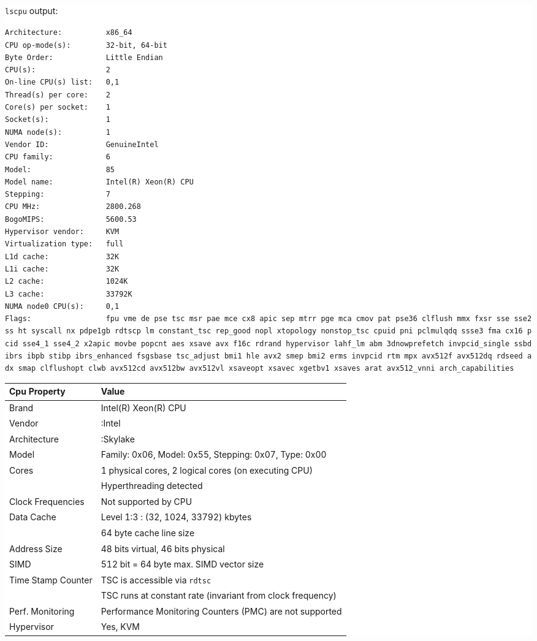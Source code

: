 `lscpu` output:

    Architecture:          x86_64
    CPU op-mode(s):        32-bit, 64-bit
    Byte Order:            Little Endian
    CPU(s):                2
    On-line CPU(s) list:   0,1
    Thread(s) per core:    2
    Core(s) per socket:    1
    Socket(s):             1
    NUMA node(s):          1
    Vendor ID:             GenuineIntel
    CPU family:            6
    Model:                 85
    Model name:            Intel(R) Xeon(R) CPU
    Stepping:              7
    CPU MHz:               2800.268
    BogoMIPS:              5600.53
    Hypervisor vendor:     KVM
    Virtualization type:   full
    L1d cache:             32K
    L1i cache:             32K
    L2 cache:              1024K
    L3 cache:              33792K
    NUMA node0 CPU(s):     0,1
    Flags:                 fpu vme de pse tsc msr pae mce cx8 apic sep mtrr pge mca cmov pat pse36 clflush mmx fxsr sse sse2 ss ht syscall nx pdpe1gb rdtscp lm constant_tsc rep_good nopl xtopology nonstop_tsc cpuid pni pclmulqdq ssse3 fma cx16 pcid sse4_1 sse4_2 x2apic movbe popcnt aes xsave avx f16c rdrand hypervisor lahf_lm abm 3dnowprefetch invpcid_single ssbd ibrs ibpb stibp ibrs_enhanced fsgsbase tsc_adjust bmi1 hle avx2 smep bmi2 erms invpcid rtm mpx avx512f avx512dq rdseed adx smap clflushopt clwb avx512cd avx512bw avx512vl xsaveopt xsavec xgetbv1 xsaves arat avx512_vnni arch_capabilities
    

| Cpu Property       | Value                                                      |
|:------------------ |:---------------------------------------------------------- |
| Brand              | Intel(R) Xeon(R) CPU                                       |
| Vendor             | :Intel                                                     |
| Architecture       | :Skylake                                                   |
| Model              | Family: 0x06, Model: 0x55, Stepping: 0x07, Type: 0x00      |
| Cores              | 1 physical cores, 2 logical cores (on executing CPU)       |
|                    | Hyperthreading detected                                    |
| Clock Frequencies  | Not supported by CPU                                       |
| Data Cache         | Level 1:3 : (32, 1024, 33792) kbytes                       |
|                    | 64 byte cache line size                                    |
| Address Size       | 48 bits virtual, 46 bits physical                          |
| SIMD               | 512 bit = 64 byte max. SIMD vector size                    |
| Time Stamp Counter | TSC is accessible via `rdtsc`                              |
|                    | TSC runs at constant rate (invariant from clock frequency) |
| Perf. Monitoring   | Performance Monitoring Counters (PMC) are not supported    |
| Hypervisor         | Yes, KVM                                                   |

